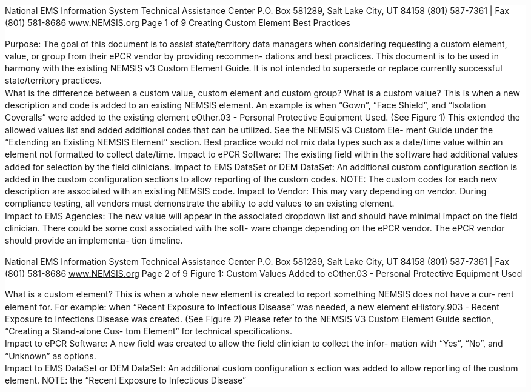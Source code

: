 

 
National EMS Information System Technical Assistance Center 
P.O. Box 581289, Salt Lake City, UT 84158 
(801) 587-7361 | Fax (801) 581-8686 
www.NEMSIS.org 
Page 1 of 9 
Creating Custom Element Best Practices 
 
Purpose: The goal of this document is to assist state/territory data managers when considering 
requesting a custom element, value, or group from their ePCR vendor by providing recommen-
dations and best practices. This document is to be used in harmony with the existing 
NEMSIS 
v3 Custom Element Guide. It is not intended to supersede or replace currently successful 
state/territory practices.  
What is the difference between a custom value, custom element and 
custom group? 
What is a custom value? 
This is when a new description and code is added to an existing NEMSIS element.  An example 
is when “Gown”, “Face Shield”, and “Isolation Coveralls” were added to the existing element 
eOther.03 -  Personal Protective Equipment Used.  (See Figure 1) This extended the allowed 
values list and added additional codes that can be utilized.  See the 
NEMSIS v3 Custom Ele-
ment Guide under the “Extending an Existing NEMSIS Element” section.  Best practice would 
not mix data types such as a date/time value within an element not formatted to collect 
date/time. 
Impact to ePCR Software: The existing field within the software had additional values added for 
selection by the field clinicians. 
Impact to EMS DataSet or DEM DataSet:
 An additional custom configuration section is added in 
the custom configuration sections to allow reporting of the custom codes.  NOTE: The custom 
codes for each new description are associated with an existing NEMSIS code. 
Impact to Vendor:
 This may vary depending on vendor.  During compliance testing, all vendors 
must demonstrate the ability to add values to an existing element.   
Impact to EMS Agencies:
 The new value will appear in the associated dropdown list and should 
have minimal impact on the field clinician.  There could be some cost associated with the soft-
ware change depending on the ePCR vendor. The ePCR vendor should provide an implementa-
tion timeline.  
 
 
 
 
 

 
National EMS Information System Technical Assistance Center 
P.O. Box 581289, Salt Lake City, UT 84158 
(801) 587-7361 | Fax (801) 581-8686 
www.NEMSIS.org 
Page 2 of 9 
Figure 1: Custom Values Added to eOther.03 - Personal Protective Equipment Used 
 
 
What is a custom element? 
This is when a whole new element is created to report something NEMSIS does not have a cur-
rent element for.  For example: when “Recent Exposure to Infectious Disease” was needed, a 
new element eHistory.903 - Recent Exposure to Infections Disease was created. (See Figure 2) 
Please refer to the NEMSIS V3 Custom Element Guide
 section, “Creating a Stand-alone Cus-
tom Element” for technical specifications.  
Impact to ePCR Software: A
 new field was created to allow the field clinician to collect the infor-
mation with “Yes”, “No”, and “Unknown” as options.   
Impact to EMS DataSet or DEM DataSet: An additional custom configuration s
ection was added 
to allow reporting of the custom element.  NOTE: the “Recent Exposure to Infectious Disease” 